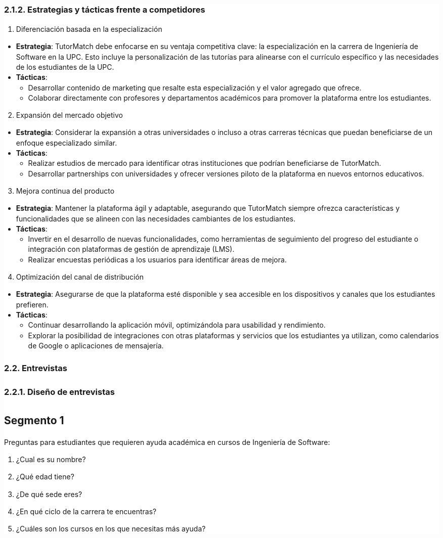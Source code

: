 ### 2.1.2. Estrategias y tácticas frente a competidores

1. Diferenciación basada en la especialización
- **Estrategia**: TutorMatch debe enfocarse en su ventaja competitiva clave: la especialización en la carrera de Ingeniería de Software en la UPC. Esto incluye la personalización de las tutorías para alinearse con el currículo específico y las necesidades de los estudiantes de la UPC.
- **Tácticas**:
  - Desarrollar contenido de marketing que resalte esta especialización y el valor agregado que ofrece.
  - Colaborar directamente con profesores y departamentos académicos para promover la plataforma entre los estudiantes.

2. Expansión del mercado objetivo
- **Estrategia**: Considerar la expansión a otras universidades o incluso a otras carreras técnicas que puedan beneficiarse de un enfoque especializado similar.
- **Tácticas**:
  - Realizar estudios de mercado para identificar otras instituciones que podrían beneficiarse de TutorMatch.
  - Desarrollar partnerships con universidades y ofrecer versiones piloto de la plataforma en nuevos entornos educativos.

3. Mejora continua del producto
- **Estrategia**: Mantener la plataforma ágil y adaptable, asegurando que TutorMatch siempre ofrezca características y funcionalidades que se alineen con las necesidades cambiantes de los estudiantes.
- **Tácticas**:
  - Invertir en el desarrollo de nuevas funcionalidades, como herramientas de seguimiento del progreso del estudiante o integración con plataformas de gestión de aprendizaje (LMS).
  - Realizar encuestas periódicas a los usuarios para identificar áreas de mejora.

4. Optimización del canal de distribución
- **Estrategia**: Asegurarse de que la plataforma esté disponible y sea accesible en los dispositivos y canales que los estudiantes prefieren.
- **Tácticas**:
  - Continuar desarrollando la aplicación móvil, optimizándola para usabilidad y rendimiento.
  - Explorar la posibilidad de integraciones con otras plataformas y servicios que los estudiantes ya utilizan, como calendarios de Google o aplicaciones de mensajería.

### 2.2. Entrevistas
### 2.2.1. Diseño de entrevistas
 ## Segmento 1
Preguntas para estudiantes que requieren ayuda académica en cursos de Ingeniería de Software:
 1. ¿Cual es su nombre?

2. ¿Qué edad tiene?

3. ¿De qué sede eres?

4. ¿En qué ciclo de la carrera te encuentras?

5. ¿Cuáles son los cursos en los que necesitas más ayuda?
